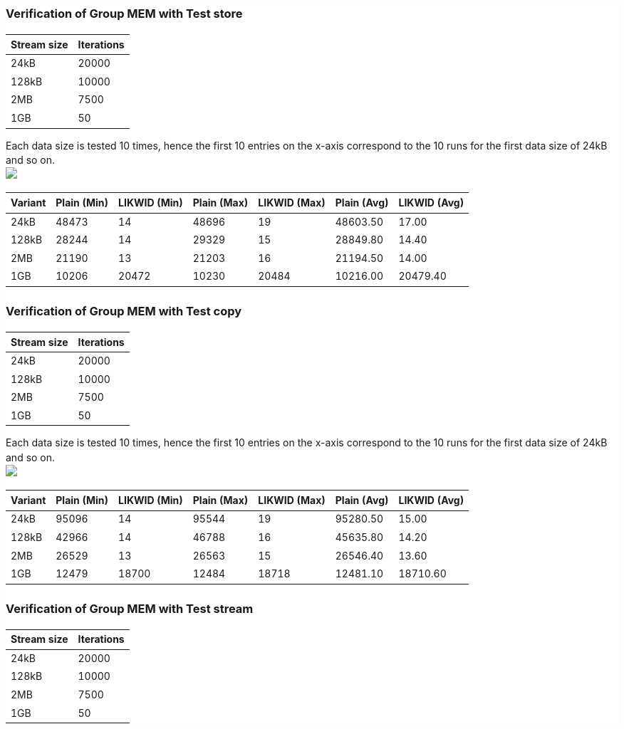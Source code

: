 
<h3>Verification of Group MEM with Test store</h3>
<table><thead><th> <b>Stream size</b> </th><th> <b>Iterations</b> </th></thead><tbody>
<tr><td> 24kB </td><td> 20000 </td></tr>
<tr><td> 128kB </td><td> 10000 </td></tr>
<tr><td> 2MB </td><td> 7500 </td></tr>
<tr><td> 1GB </td><td> 50 </td></tr></tbody></table>

Each data size is tested 10 times, hence the first 10 entries on the x-axis correspond to the 10 runs for the first data size of 24kB and so on.<br>
<img src='http://likwid.googlecode.com/svn/wiki/images//accuracy/sandyep1/MEM_store.png' />

<table><thead><th> Variant </th><th> Plain (Min) </th><th> LIKWID (Min) </th><th> Plain (Max) </th><th> LIKWID (Max) </th><th> Plain (Avg) </th><th> LIKWID (Avg) </th></thead><tbody>
<tr><td> 24kB </td><td> 48473 </td><td> 14 </td><td> 48696 </td><td> 19 </td><td> 48603.50 </td><td> 17.00 </td></tr>
<tr><td> 128kB </td><td> 28244 </td><td> 14 </td><td> 29329 </td><td> 15 </td><td> 28849.80 </td><td> 14.40 </td></tr>
<tr><td> 2MB </td><td> 21190 </td><td> 13 </td><td> 21203 </td><td> 16 </td><td> 21194.50 </td><td> 14.00 </td></tr>
<tr><td> 1GB </td><td> 10206 </td><td> 20472 </td><td> 10230 </td><td> 20484 </td><td> 10216.00 </td><td> 20479.40 </td></tr></tbody></table>


<h3>Verification of Group MEM with Test copy</h3>
<table><thead><th> <b>Stream size</b> </th><th> <b>Iterations</b> </th></thead><tbody>
<tr><td> 24kB </td><td> 20000 </td></tr>
<tr><td> 128kB </td><td> 10000 </td></tr>
<tr><td> 2MB </td><td> 7500 </td></tr>
<tr><td> 1GB </td><td> 50 </td></tr></tbody></table>

Each data size is tested 10 times, hence the first 10 entries on the x-axis correspond to the 10 runs for the first data size of 24kB and so on.<br>
<img src='http://likwid.googlecode.com/svn/wiki/images//accuracy/sandyep1/MEM_copy.png' />

<table><thead><th> Variant </th><th> Plain (Min) </th><th> LIKWID (Min) </th><th> Plain (Max) </th><th> LIKWID (Max) </th><th> Plain (Avg) </th><th> LIKWID (Avg) </th></thead><tbody>
<tr><td> 24kB </td><td> 95096 </td><td> 14 </td><td> 95544 </td><td> 19 </td><td> 95280.50 </td><td> 15.00 </td></tr>
<tr><td> 128kB </td><td> 42966 </td><td> 14 </td><td> 46788 </td><td> 16 </td><td> 45635.80 </td><td> 14.20 </td></tr>
<tr><td> 2MB </td><td> 26529 </td><td> 13 </td><td> 26563 </td><td> 15 </td><td> 26546.40 </td><td> 13.60 </td></tr>
<tr><td> 1GB </td><td> 12479 </td><td> 18700 </td><td> 12484 </td><td> 18718 </td><td> 12481.10 </td><td> 18710.60 </td></tr></tbody></table>


<h3>Verification of Group MEM with Test stream</h3>
<table><thead><th> <b>Stream size</b> </th><th> <b>Iterations</b> </th></thead><tbody>
<tr><td> 24kB </td><td> 20000 </td></tr>
<tr><td> 128kB </td><td> 10000 </td></tr>
<tr><td> 2MB </td><td> 7500 </td></tr>
<tr><td> 1GB </td><td> 50 </td></tr></tbody></table>
